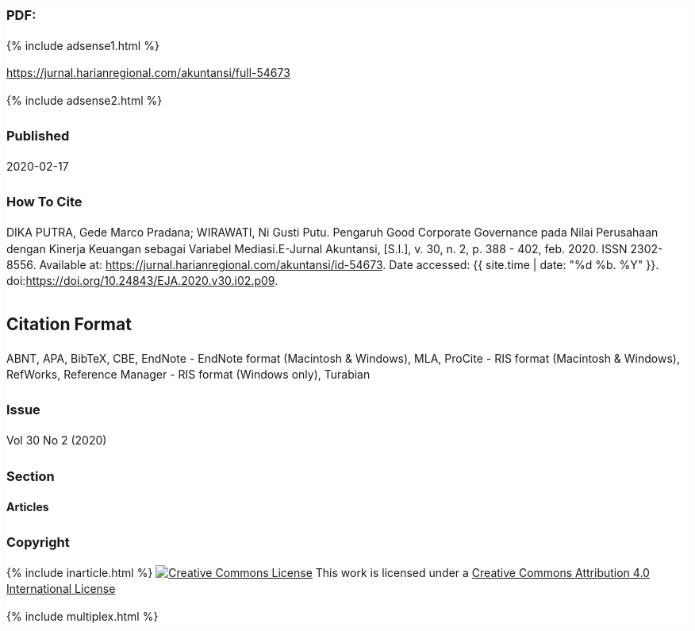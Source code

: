 ### PDF:

{% include adsense1.html %}

<https://jurnal.harianregional.com/akuntansi/full-54673>

{% include adsense2.html %}

### Published
2020-02-17

### How To Cite
DIKA PUTRA, Gede Marco Pradana; WIRAWATI, Ni Gusti Putu.  Pengaruh Good Corporate Governance pada Nilai Perusahaan dengan Kinerja Keuangan sebagai Variabel Mediasi.E-Jurnal Akuntansi, [S.l.], v. 30, n. 2, p. 388 - 402, feb. 2020. ISSN 2302-8556. Available at: <https://jurnal.harianregional.com/akuntansi/id-54673>. Date accessed: {{ site.time | date: "%d %b. %Y" }}. doi:https://doi.org/10.24843/EJA.2020.v30.i02.p09.

## Citation Format
ABNT, APA, BibTeX, CBE, EndNote - EndNote format (Macintosh & Windows), MLA, ProCite - RIS format (Macintosh & Windows), RefWorks, Reference Manager - RIS format (Windows only), Turabian

### Issue
Vol 30 No 2 (2020)

### Section 
**Articles**

### Copyright 
{% include inarticle.html %}
<a href="http://creativecommons.org/licenses/by/4.0/" rel="license"><img src="https://i.creativecommons.org/l/by/4.0/88x31.png" alt="Creative Commons License" /></a>
This work is licensed under a <a href="http://creativecommons.org/licenses/by/4.0/" rel="nofollow">Creative Commons Attribution 4.0 International License</a>

{% include multiplex.html %}
